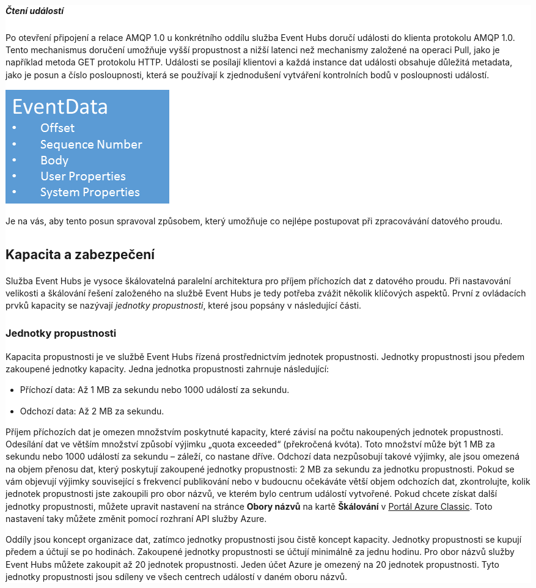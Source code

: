 ##### Čtení událostí

Po otevření připojení a relace AMQP 1.0 u konkrétního oddílu služba Event Hubs doručí události do klienta protokolu AMQP 1.0. Tento mechanismus doručení umožňuje vyšší propustnost a nižší latenci než mechanismy založené na operaci Pull, jako je například metoda GET protokolu HTTP. Události se posílají klientovi a každá instance dat události obsahuje důležitá metadata, jako je posun a číslo posloupnosti, která se používají k zjednodušení vytváření kontrolních bodů v posloupnosti událostí.

![Event Hubs](./media/event-hubs-overview/IC759862.png)

Je na vás, aby tento posun spravoval způsobem, který umožňuje co nejlépe postupovat při zpracovávání datového proudu.

## Kapacita a zabezpečení

Služba Event Hubs je vysoce škálovatelná paralelní architektura pro příjem příchozích dat z datového proudu. Při nastavování velikosti a škálování řešení založeného na službě Event Hubs je tedy potřeba zvážit několik klíčových aspektů. První z ovládacích prvků kapacity se nazývají *jednotky propustnosti*, které jsou popsány v následující části.

### Jednotky propustnosti

Kapacita propustnosti je ve službě Event Hubs řízená prostřednictvím jednotek propustnosti. Jednotky propustnosti jsou předem zakoupené jednotky kapacity. Jedna jednotka propustnosti zahrnuje následující:

- Příchozí data: Až 1 MB za sekundu nebo 1000 událostí za sekundu.

- Odchozí data: Až 2 MB za sekundu.

Příjem příchozích dat je omezen množstvím poskytnuté kapacity, které závisí na počtu nakoupených jednotek propustnosti. Odesílání dat ve větším množství způsobí výjimku „quota exceeded“ (překročená kvóta). Toto množství může být 1 MB za sekundu nebo 1000 událostí za sekundu – záleží, co nastane dříve. Odchozí data nezpůsobují takové výjimky, ale jsou omezená na objem přenosu dat, který poskytují zakoupené jednotky propustnosti: 2 MB za sekundu za jednotku propustnosti. Pokud se vám objevují výjimky související s frekvencí publikování nebo v budoucnu očekáváte větší objem odchozích dat, zkontrolujte, kolik jednotek propustnosti jste zakoupili pro obor názvů, ve kterém bylo centrum událostí vytvořené. Pokud chcete získat další jednotky propustnosti, můžete upravit nastavení na stránce **Obory názvů** na kartě **Škálování** v [Portál Azure Classic][]. Toto nastavení taky můžete změnit pomocí rozhraní API služby Azure.

Oddíly jsou koncept organizace dat, zatímco jednotky propustnosti jsou čistě koncept kapacity. Jednotky propustnosti se kupují předem a účtují se po hodinách. Zakoupené jednotky propustnosti se účtují minimálně za jednu hodinu. Pro obor názvů služby Event Hubs můžete zakoupit až 20 jednotek propustnosti. Jeden účet Azure je omezený na 20 jednotek propustnosti. Tyto jednotky propustnosti jsou sdíleny ve všech centrech událostí v daném oboru názvů.


[Portál Azure Classic]: http://manage.windowsazure.com
[kurz služby Event Hubs]: event-hubs-csharp-ephcs-getstarted.md
[ukázková aplikace, která používá službu Event Hubs]: https://code.msdn.microsoft.com/windowsazure/Service-Bus-Event-Hub-286fd097
[řešení zasílání zpráv ve frontě]: ../service-bus/service-bus-dotnet-multi-tier-app-using-service-bus-queues.md